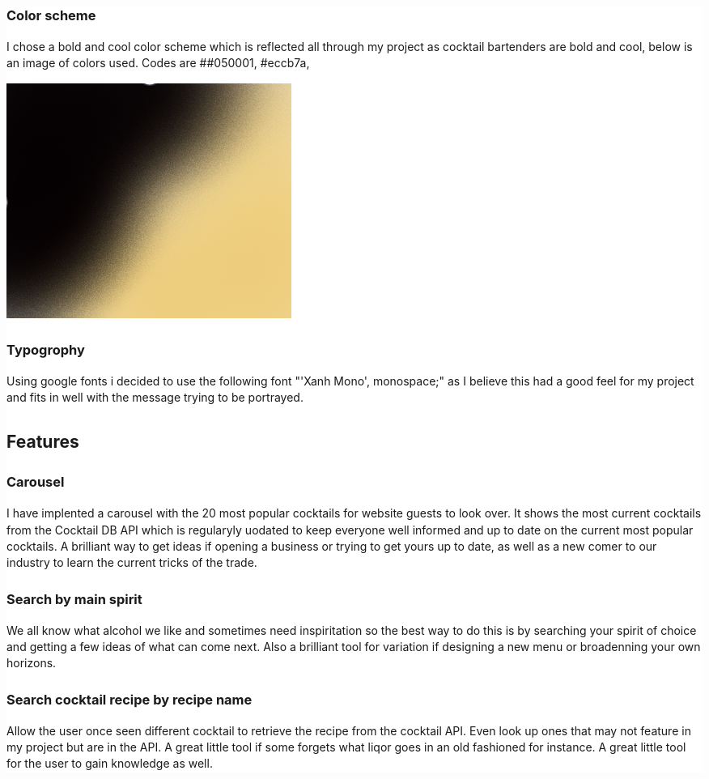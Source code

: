 ### Color scheme
I chose a bold and cool color scheme which is reflected all through my project as cocktail bartenders are bold and cool, below is 
an image of colors used. Codes are ##050001, #eccb7a,

![Color Scheme](assets/images/color.PNG)

### Typogrophy
Using google fonts i decided to use the following font "'Xanh Mono', monospace;" as I believe this had a good feel for 
my project and fits in well with the message trying to be portrayed. 


## Features

### Carousel
I have implented a carousel with the 20 most popular cocktails for website guests to look over.
It shows the most current cocktails from the Cocktail DB API which is regularyly uodated to keep 
everyone well informed and up to date on the current most popular cocktails. A brilliant way to 
get ideas if opening a business or trying to get yours up to date, as well as a new comer to our 
industry to learn the current tricks of the trade.

### Search by main spirit
We all know what alcohol we like and sometimes need inspiritation so the best way to do this is by searching
your spirit of choice and getting a few ideas of what can come next. Also a brilliant tool for variation if 
designing a new menu or broadenning your own horizons.

### Search cocktail recipe by recipe name
Allow the user once seen different cocktail to retrieve the recipe from the cocktail API. Even look up ones that may
not feature in my project but are in the API. A great little tool if some forgets what liqor goes in an old fashioned
for instance. A great little tool for the user to gain knowledge as well.
